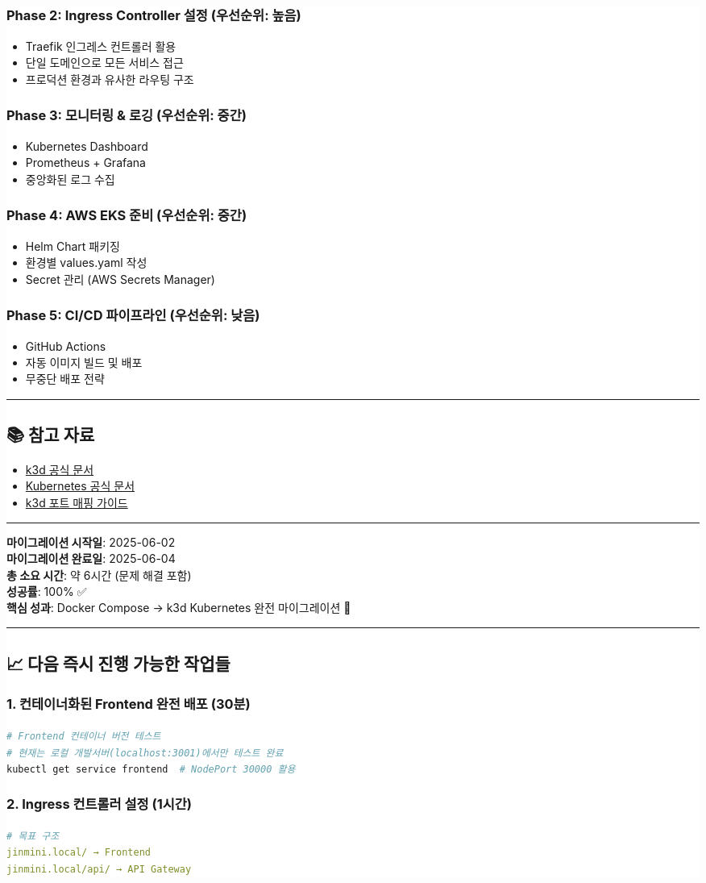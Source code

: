 ### **Phase 2: Ingress Controller 설정 (우선순위: 높음)**
- Traefik 인그레스 컨트롤러 활용
- 단일 도메인으로 모든 서비스 접근
- 프로덕션 환경과 유사한 라우팅 구조

### **Phase 3: 모니터링 & 로깅 (우선순위: 중간)**
- Kubernetes Dashboard
- Prometheus + Grafana
- 중앙화된 로그 수집

### **Phase 4: AWS EKS 준비 (우선순위: 중간)**
- Helm Chart 패키징
- 환경별 values.yaml 작성
- Secret 관리 (AWS Secrets Manager)

### **Phase 5: CI/CD 파이프라인 (우선순위: 낮음)**
- GitHub Actions
- 자동 이미지 빌드 및 배포
- 무중단 배포 전략

---

## 📚 **참고 자료**

- [k3d 공식 문서](https://k3d.io/)
- [Kubernetes 공식 문서](https://kubernetes.io/docs/)  
- [k3d 포트 매핑 가이드](https://k3d.io/v5.7.4/usage/exposing_services/)

---

**마이그레이션 시작일**: 2025-06-02  
**마이그레이션 완료일**: 2025-06-04  
**총 소요 시간**: 약 6시간 (문제 해결 포함)  
**성공률**: 100% ✅  
**핵심 성과**: Docker Compose → k3d Kubernetes 완전 마이그레이션 🚀

---

## 📈 **다음 즉시 진행 가능한 작업들**

### **1. 컨테이너화된 Frontend 완전 배포 (30분)**
```powershell
# Frontend 컨테이너 버전 테스트
# 현재는 로컬 개발서버(localhost:3001)에서만 테스트 완료
kubectl get service frontend  # NodePort 30000 활용
```

### **2. Ingress 컨트롤러 설정 (1시간)**
```yaml
# 목표 구조
jinmini.local/ → Frontend
jinmini.local/api/ → API Gateway
```
